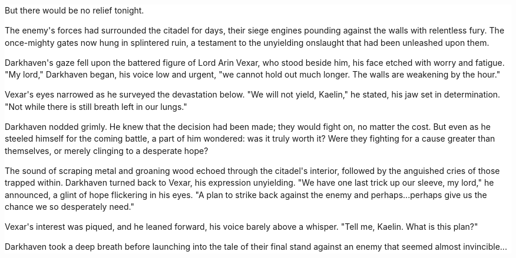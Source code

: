 But there would be no relief tonight.

The enemy's forces had surrounded the citadel for days, their siege engines pounding against the walls with relentless fury. The once-mighty gates now hung in splintered ruin, a testament to the unyielding onslaught that had been unleashed upon them.

Darkhaven's gaze fell upon the battered figure of Lord Arin Vexar, who stood beside him, his face etched with worry and fatigue. "My lord," Darkhaven began, his voice low and urgent, "we cannot hold out much longer. The walls are weakening by the hour."

Vexar's eyes narrowed as he surveyed the devastation below. "We will not yield, Kaelin," he stated, his jaw set in determination. "Not while there is still breath left in our lungs."

Darkhaven nodded grimly. He knew that the decision had been made; they would fight on, no matter the cost. But even as he steeled himself for the coming battle, a part of him wondered: was it truly worth it? Were they fighting for a cause greater than themselves, or merely clinging to a desperate hope?

The sound of scraping metal and groaning wood echoed through the citadel's interior, followed by the anguished cries of those trapped within. Darkhaven turned back to Vexar, his expression unyielding. "We have one last trick up our sleeve, my lord," he announced, a glint of hope flickering in his eyes. "A plan to strike back against the enemy and perhaps...perhaps give us the chance we so desperately need."

Vexar's interest was piqued, and he leaned forward, his voice barely above a whisper. "Tell me, Kaelin. What is this plan?"

Darkhaven took a deep breath before launching into the tale of their final stand against an enemy that seemed almost invincible...<end>

